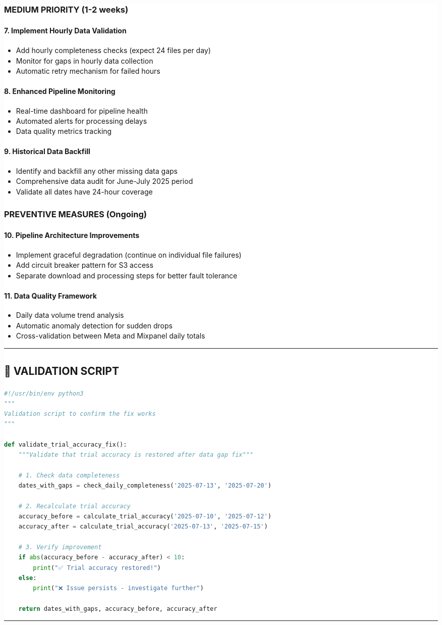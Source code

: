 ### **MEDIUM PRIORITY (1-2 weeks)**

#### **7. Implement Hourly Data Validation**
- Add hourly completeness checks (expect 24 files per day)
- Monitor for gaps in hourly data collection
- Automatic retry mechanism for failed hours

#### **8. Enhanced Pipeline Monitoring**
- Real-time dashboard for pipeline health
- Automated alerts for processing delays
- Data quality metrics tracking

#### **9. Historical Data Backfill**
- Identify and backfill any other missing data gaps
- Comprehensive data audit for June-July 2025 period
- Validate all dates have 24-hour coverage

### **PREVENTIVE MEASURES (Ongoing)**

#### **10. Pipeline Architecture Improvements**
- Implement graceful degradation (continue on individual file failures)
- Add circuit breaker pattern for S3 access
- Separate download and processing steps for better fault tolerance

#### **11. Data Quality Framework**
- Daily data volume trend analysis  
- Automatic anomaly detection for sudden drops
- Cross-validation between Meta and Mixpanel daily totals

---

## **🧪 VALIDATION SCRIPT**

```python
#!/usr/bin/env python3
"""
Validation script to confirm the fix works
"""

def validate_trial_accuracy_fix():
    """Validate that trial accuracy is restored after data gap fix"""
    
    # 1. Check data completeness
    dates_with_gaps = check_daily_completeness('2025-07-13', '2025-07-20')
    
    # 2. Recalculate trial accuracy
    accuracy_before = calculate_trial_accuracy('2025-07-10', '2025-07-12')
    accuracy_after = calculate_trial_accuracy('2025-07-13', '2025-07-15')
    
    # 3. Verify improvement
    if abs(accuracy_before - accuracy_after) < 10:
        print("✅ Trial accuracy restored!")
    else:
        print("❌ Issue persists - investigate further")
        
    return dates_with_gaps, accuracy_before, accuracy_after
```

---